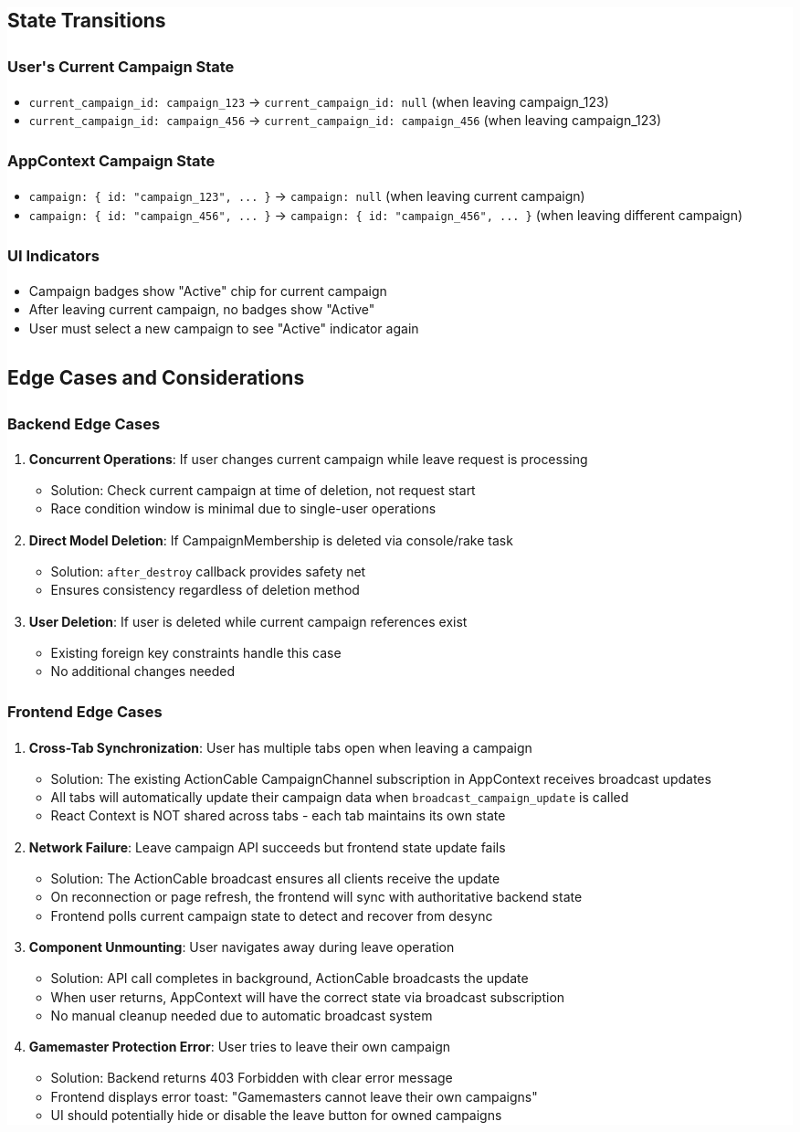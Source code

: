 ## State Transitions

### User's Current Campaign State
- `current_campaign_id: campaign_123` → `current_campaign_id: null` (when leaving campaign_123)
- `current_campaign_id: campaign_456` → `current_campaign_id: campaign_456` (when leaving campaign_123)

### AppContext Campaign State  
- `campaign: { id: "campaign_123", ... }` → `campaign: null` (when leaving current campaign)
- `campaign: { id: "campaign_456", ... }` → `campaign: { id: "campaign_456", ... }` (when leaving different campaign)

### UI Indicators
- Campaign badges show "Active" chip for current campaign
- After leaving current campaign, no badges show "Active" 
- User must select a new campaign to see "Active" indicator again

## Edge Cases and Considerations

### Backend Edge Cases
1. **Concurrent Operations**: If user changes current campaign while leave request is processing
   - Solution: Check current campaign at time of deletion, not request start
   - Race condition window is minimal due to single-user operations

2. **Direct Model Deletion**: If CampaignMembership is deleted via console/rake task
   - Solution: `after_destroy` callback provides safety net
   - Ensures consistency regardless of deletion method

3. **User Deletion**: If user is deleted while current campaign references exist
   - Existing foreign key constraints handle this case
   - No additional changes needed

### Frontend Edge Cases  
1. **Cross-Tab Synchronization**: User has multiple tabs open when leaving a campaign
   - Solution: The existing ActionCable CampaignChannel subscription in AppContext receives broadcast updates
   - All tabs will automatically update their campaign data when `broadcast_campaign_update` is called
   - React Context is NOT shared across tabs - each tab maintains its own state

2. **Network Failure**: Leave campaign API succeeds but frontend state update fails
   - Solution: The ActionCable broadcast ensures all clients receive the update
   - On reconnection or page refresh, the frontend will sync with authoritative backend state
   - Frontend polls current campaign state to detect and recover from desync

3. **Component Unmounting**: User navigates away during leave operation
   - Solution: API call completes in background, ActionCable broadcasts the update
   - When user returns, AppContext will have the correct state via broadcast subscription
   - No manual cleanup needed due to automatic broadcast system

4. **Gamemaster Protection Error**: User tries to leave their own campaign
   - Solution: Backend returns 403 Forbidden with clear error message
   - Frontend displays error toast: "Gamemasters cannot leave their own campaigns"
   - UI should potentially hide or disable the leave button for owned campaigns
